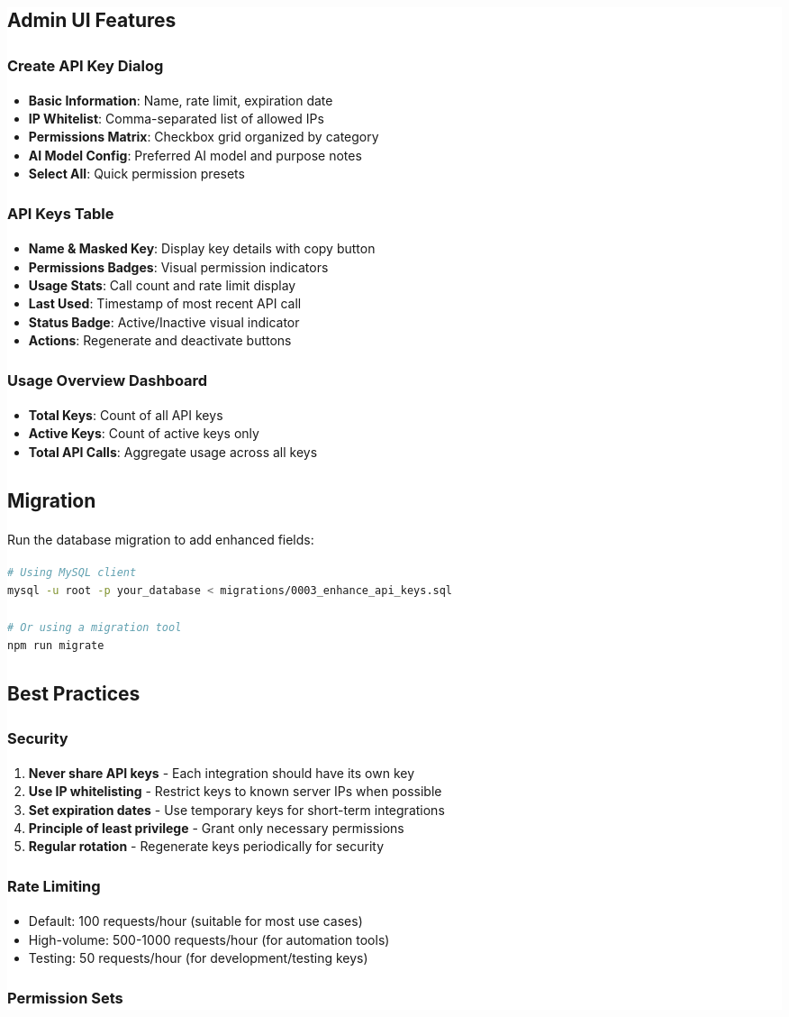 ## Admin UI Features

### Create API Key Dialog
- **Basic Information**: Name, rate limit, expiration date
- **IP Whitelist**: Comma-separated list of allowed IPs
- **Permissions Matrix**: Checkbox grid organized by category
- **AI Model Config**: Preferred AI model and purpose notes
- **Select All**: Quick permission presets

### API Keys Table
- **Name & Masked Key**: Display key details with copy button
- **Permissions Badges**: Visual permission indicators
- **Usage Stats**: Call count and rate limit display
- **Last Used**: Timestamp of most recent API call
- **Status Badge**: Active/Inactive visual indicator
- **Actions**: Regenerate and deactivate buttons

### Usage Overview Dashboard
- **Total Keys**: Count of all API keys
- **Active Keys**: Count of active keys only
- **Total API Calls**: Aggregate usage across all keys

## Migration

Run the database migration to add enhanced fields:

```bash
# Using MySQL client
mysql -u root -p your_database < migrations/0003_enhance_api_keys.sql

# Or using a migration tool
npm run migrate
```

## Best Practices

### Security
1. **Never share API keys** - Each integration should have its own key
2. **Use IP whitelisting** - Restrict keys to known server IPs when possible
3. **Set expiration dates** - Use temporary keys for short-term integrations
4. **Principle of least privilege** - Grant only necessary permissions
5. **Regular rotation** - Regenerate keys periodically for security

### Rate Limiting
- Default: 100 requests/hour (suitable for most use cases)
- High-volume: 500-1000 requests/hour (for automation tools)
- Testing: 50 requests/hour (for development/testing keys)

### Permission Sets
